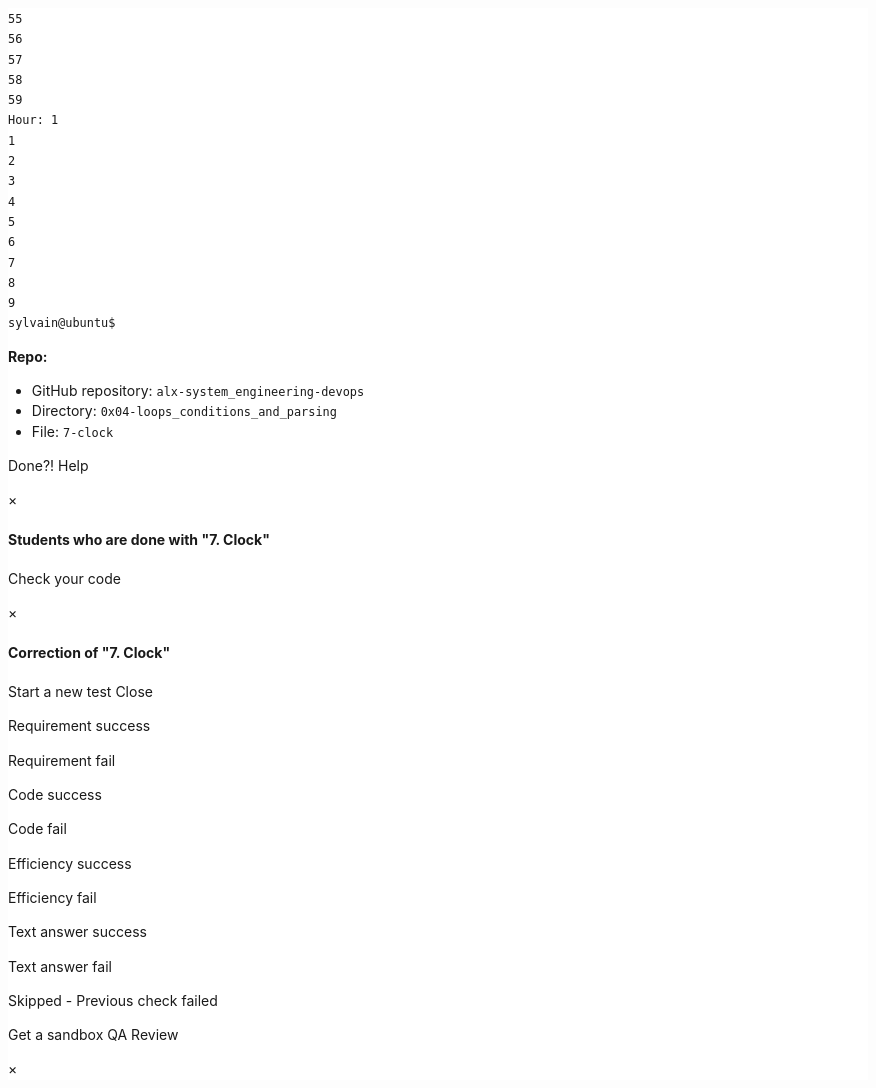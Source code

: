 ```
55
56
57
58
59
Hour: 1
1
2
3
4
5
6
7
8
9
sylvain@ubuntu$ 
```

**Repo:**

- GitHub repository: `alx-system_engineering-devops`
- Directory: `0x04-loops_conditions_and_parsing`
- File: `7-clock`

Done?! Help

×

#### Students who are done with "7. Clock"

Check your code

×

#### Correction of "7. Clock"

Start a new test Close

Requirement success

Requirement fail

Code success

Code fail

Efficiency success

Efficiency fail

Text answer success

Text answer fail

Skipped - Previous check failed

Get a sandbox QA Review

×
